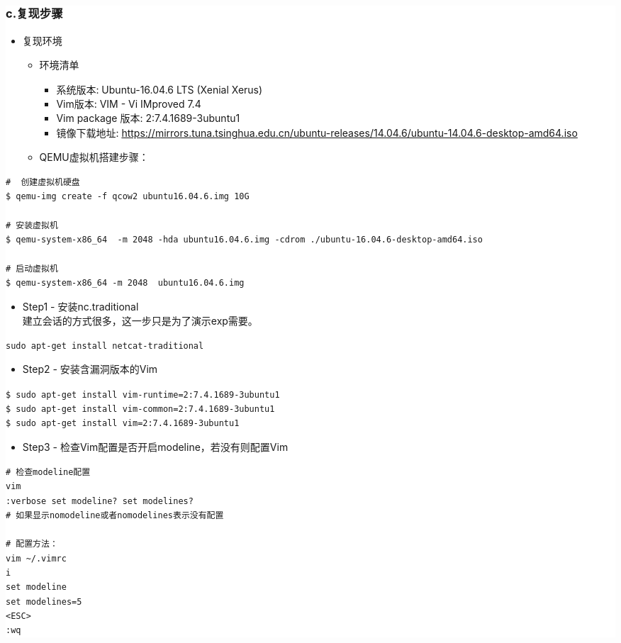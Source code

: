 ### c.复现步骤

- 复现环境

    - 环境清单

        - 系统版本: Ubuntu-16.04.6 LTS (Xenial Xerus)
        - Vim版本: VIM - Vi IMproved 7.4 
        - Vim package 版本:  2:7.4.1689-3ubuntu1
        - 镜像下载地址: https://mirrors.tuna.tsinghua.edu.cn/ubuntu-releases/14.04.6/ubuntu-14.04.6-desktop-amd64.iso

    - QEMU虚拟机搭建步骤：
```
#  创建虚拟机硬盘
$ qemu-img create -f qcow2 ubuntu16.04.6.img 10G

# 安装虚拟机
$ qemu-system-x86_64  -m 2048 -hda ubuntu16.04.6.img -cdrom ./ubuntu-16.04.6-desktop-amd64.iso

# 启动虚拟机
$ qemu-system-x86_64 -m 2048  ubuntu16.04.6.img
```  
- Step1 - 安装nc.traditional  
    建立会话的方式很多，这一步只是为了演示exp需要。

```shell
sudo apt-get install netcat-traditional
```

- Step2 - 安装含漏洞版本的Vim

```shell
$ sudo apt-get install vim-runtime=2:7.4.1689-3ubuntu1
$ sudo apt-get install vim-common=2:7.4.1689-3ubuntu1
$ sudo apt-get install vim=2:7.4.1689-3ubuntu1
```

- Step3 - 检查Vim配置是否开启modeline，若没有则配置Vim

```shell
# 检查modeline配置
vim
:verbose set modeline? set modelines?
# 如果显示nomodeline或者nomodelines表示没有配置

# 配置方法：
vim ~/.vimrc
i
set modeline
set modelines=5
<ESC>
:wq

```
